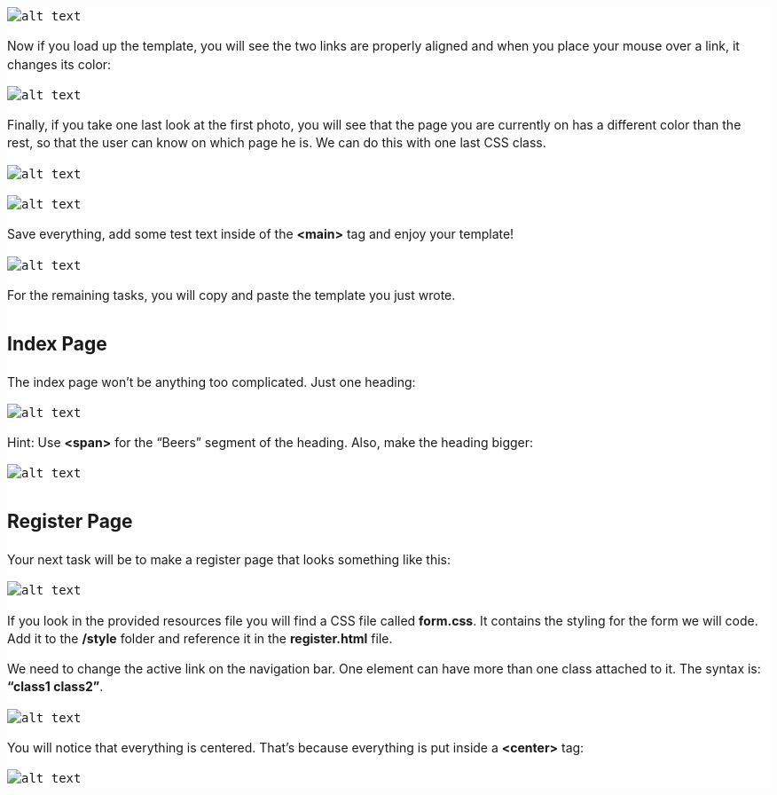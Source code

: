 <kbd><img src="https://user-images.githubusercontent.com/32310938/65539610-72cdb500-df12-11e9-821b-2fa319588e29.png" alt="alt text" width="300" height=""></kbd>

Now if you load up the template, you will see the two links are properly aligned
and when you place your mouse over a link, it changes its color:

<kbd><img src="https://user-images.githubusercontent.com/32310938/65539632-78c39600-df12-11e9-934f-f0b2ceaf7399.png" alt="alt text" width="600" height=""></kbd>

Finally, if you take one last look at the first photo, you will see that the
page you are currently on has a different color than the rest, so that the user
can know on which page he is. We can do this with one last CSS class.

<kbd><img src="https://user-images.githubusercontent.com/32310938/65539667-8f69ed00-df12-11e9-8270-8d18c2fe7c56.png" alt="alt text" width="400" height=""></kbd>

<kbd><img src="https://user-images.githubusercontent.com/32310938/65539692-9db80900-df12-11e9-8f73-1873bd1f9ad4.png" alt="alt text" width="400" height=""></kbd>

Save everything, add some test text inside of the **\<main\>** tag and enjoy
your template!

<kbd><img src="https://user-images.githubusercontent.com/32310938/65539732-b1fc0600-df12-11e9-95df-6bf68fe6dcea.png" alt="alt text" width="600" height=""></kbd>

For the remaining tasks, you will copy and paste the template you just wrote.

Index Page
----------

The index page won’t be anything too complicated. Just one heading:

<kbd><img src="https://user-images.githubusercontent.com/32310938/65539749-b88a7d80-df12-11e9-9faa-2b39ad2bdd36.png" alt="alt text" width="600" height=""></kbd>

Hint: Use **\<span\>** for the “Beers” segment of the heading. Also, make the
heading bigger:

<kbd><img src="https://user-images.githubusercontent.com/32310938/65539767-c3451280-df12-11e9-995c-b8b4c4f0aec7.png" alt="alt text" width="300" height=""></kbd>

Register Page
-------------

Your next task will be to make a register page that looks something like this:

<kbd><img src="https://user-images.githubusercontent.com/32310938/65539796-cb04b700-df12-11e9-92b7-f86e648d2381.png" alt="alt text" width="500" height=""></kbd>

If you look in the provided resources file you will find a CSS file called
**form.css**. It contains the styling for the form we will code. Add it to the
**/style** folder and reference it in the **register.html** file.

We need to change the active link on the navigation bar. One element can have
more than one class attached to it. The syntax is: **“class1 class2”**.

<kbd><img src="https://user-images.githubusercontent.com/32310938/65539824-dd7ef080-df12-11e9-8862-32b2b3ae4251.png" alt="alt text" width="700" height=""></kbd>

You will notice that everything is centered. That’s because everything is put
inside a **\<center\>** tag:

<kbd><img src="https://user-images.githubusercontent.com/32310938/65539841-e4a5fe80-df12-11e9-872f-c441d489cbd3.png" alt="alt text" width="300" height=""></kbd>

